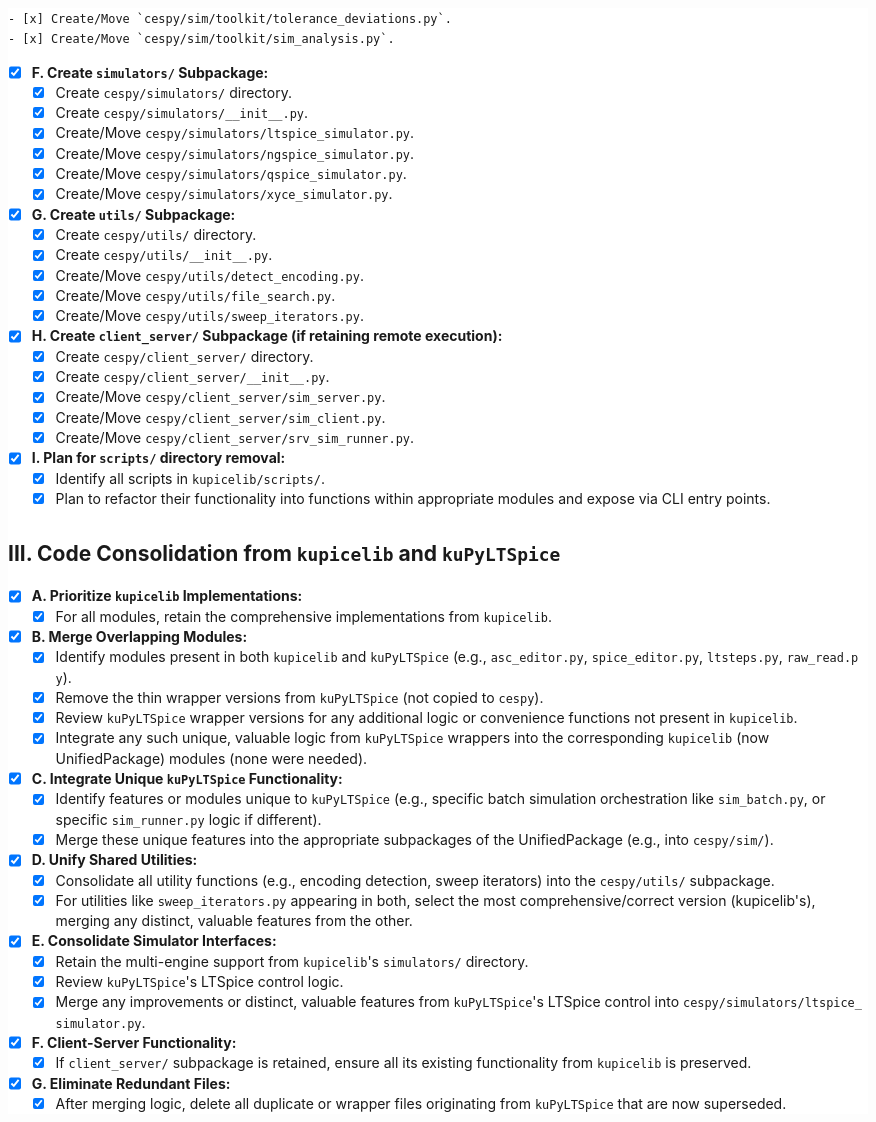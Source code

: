     - [x] Create/Move `cespy/sim/toolkit/tolerance_deviations.py`.
    - [x] Create/Move `cespy/sim/toolkit/sim_analysis.py`.
- [x] **F. Create `simulators/` Subpackage:**
  - [x] Create `cespy/simulators/` directory.
  - [x] Create `cespy/simulators/__init__.py`.
  - [x] Create/Move `cespy/simulators/ltspice_simulator.py`.
  - [x] Create/Move `cespy/simulators/ngspice_simulator.py`.
  - [x] Create/Move `cespy/simulators/qspice_simulator.py`.
  - [x] Create/Move `cespy/simulators/xyce_simulator.py`.
- [x] **G. Create `utils/` Subpackage:**
  - [x] Create `cespy/utils/` directory.
  - [x] Create `cespy/utils/__init__.py`.
  - [x] Create/Move `cespy/utils/detect_encoding.py`.
  - [x] Create/Move `cespy/utils/file_search.py`.
  - [x] Create/Move `cespy/utils/sweep_iterators.py`.
- [x] **H. Create `client_server/` Subpackage (if retaining remote execution):**
  - [x] Create `cespy/client_server/` directory.
  - [x] Create `cespy/client_server/__init__.py`.
  - [x] Create/Move `cespy/client_server/sim_server.py`.
  - [x] Create/Move `cespy/client_server/sim_client.py`.
  - [x] Create/Move `cespy/client_server/srv_sim_runner.py`.
- [x] **I. Plan for `scripts/` directory removal:**
  - [x] Identify all scripts in `kupicelib/scripts/`.
  - [x] Plan to refactor their functionality into functions within appropriate modules and expose via CLI entry points.

## III. Code Consolidation from `kupicelib` and `kuPyLTSpice`

- [x] **A. Prioritize `kupicelib` Implementations:**
  - [x] For all modules, retain the comprehensive implementations from `kupicelib`.
- [x] **B. Merge Overlapping Modules:**
  - [x] Identify modules present in both `kupicelib` and `kuPyLTSpice` (e.g., `asc_editor.py`, `spice_editor.py`, `ltsteps.py`, `raw_read.py`).
  - [x] Remove the thin wrapper versions from `kuPyLTSpice` (not copied to `cespy`).
  - [x] Review `kuPyLTSpice` wrapper versions for any additional logic or convenience functions not present in `kupicelib`.
  - [x] Integrate any such unique, valuable logic from `kuPyLTSpice` wrappers into the corresponding `kupicelib` (now UnifiedPackage) modules (none were needed).
- [x] **C. Integrate Unique `kuPyLTSpice` Functionality:**
  - [x] Identify features or modules unique to `kuPyLTSpice` (e.g., specific batch simulation orchestration like `sim_batch.py`, or specific `sim_runner.py` logic if different).
  - [x] Merge these unique features into the appropriate subpackages of the UnifiedPackage (e.g., into `cespy/sim/`).
- [x] **D. Unify Shared Utilities:**
  - [x] Consolidate all utility functions (e.g., encoding detection, sweep iterators) into the `cespy/utils/` subpackage.
  - [x] For utilities like `sweep_iterators.py` appearing in both, select the most comprehensive/correct version (kupicelib's), merging any distinct, valuable features from the other.
- [x] **E. Consolidate Simulator Interfaces:**
  - [x] Retain the multi-engine support from `kupicelib`'s `simulators/` directory.
  - [x] Review `kuPyLTSpice`'s LTSpice control logic.
  - [x] Merge any improvements or distinct, valuable features from `kuPyLTSpice`'s LTSpice control into `cespy/simulators/ltspice_simulator.py`.
- [x] **F. Client-Server Functionality:**
  - [x] If `client_server/` subpackage is retained, ensure all its existing functionality from `kupicelib` is preserved.
- [x] **G. Eliminate Redundant Files:**
  - [x] After merging logic, delete all duplicate or wrapper files originating from `kuPyLTSpice` that are now superseded.
